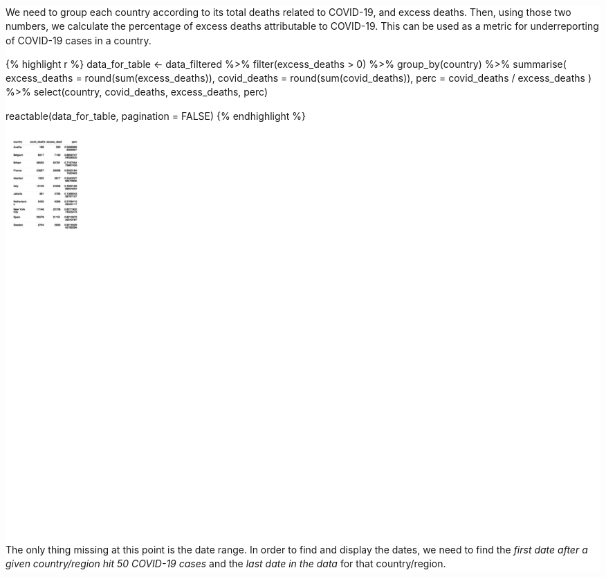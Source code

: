 We need to group each country according to its total deaths related to COVID-19, and excess deaths. Then, using those two numbers, we calculate the percentage of excess deaths attributable to COVID-19. This can be used as a metric for underreporting of COVID-19 cases in a country.


{% highlight r %}
data_for_table <- data_filtered %>%
  filter(excess_deaths > 0) %>%
  group_by(country) %>%
  summarise(
    excess_deaths = round(sum(excess_deaths)),
    covid_deaths = round(sum(covid_deaths)),
    perc = covid_deaths / excess_deaths
  ) %>%
  select(country, covid_deaths, excess_deaths, perc)

reactable(data_for_table, pagination = FALSE)
{% endhighlight %}

![center](/figs/reactable_blog_post/unnamed-chunk-11-1.png)

The only thing missing at this point is the date range. In order to find and display the dates, we need to find the *first date after a given country/region hit 50 COVID-19 cases* and the *last date in the data* for that country/region.
